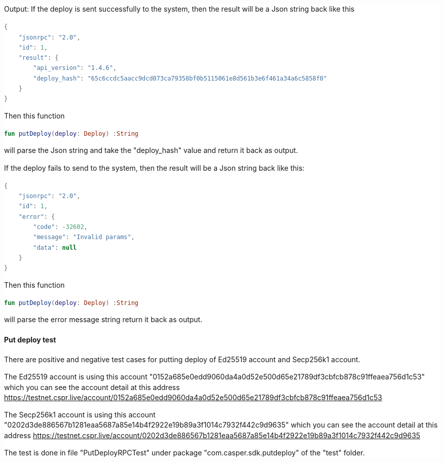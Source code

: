 Output:
If the deploy is sent successfully to the system, then the result will be a Json string back like this
```Kotlin
{
    "jsonrpc": "2.0",
    "id": 1,
    "result": {
        "api_version": "1.4.6",
        "deploy_hash": "65c6ccdc5aacc9dcd073ca79358bf0b5115061e8d561b3e6f461a34a6c5858f0"
    }
}
```

Then this function 

```Kotlin
fun putDeploy(deploy: Deploy) :String 
```

will parse the Json string and take the "deploy_hash" value and return it back as output.

If the deploy fails to send to the system, then the result will be a Json string back like this:
```Kotlin
{
    "jsonrpc": "2.0",
    "id": 1,
    "error": {
        "code": -32602,
        "message": "Invalid params",
        "data": null
    }
}
```

Then this function 

```Kotlin
fun putDeploy(deploy: Deploy) :String 
```

will parse the error message string return it back as output.

#### Put deploy test 

There are positive and negative test cases for putting deploy of Ed25519 account and Secp256k1 account.

The Ed25519 account is using this account "0152a685e0edd9060da4a0d52e500d65e21789df3cbfcb878c91ffeaea756d1c53" which you can see the account detail at this address https://testnet.cspr.live/account/0152a685e0edd9060da4a0d52e500d65e21789df3cbfcb878c91ffeaea756d1c53

The Secp256k1 account is using this account "0202d3de886567b1281eaa5687a85e14b4f2922e19b89a3f1014c7932f442c9d9635" which you can see the account detail at this address https://testnet.cspr.live/account/0202d3de886567b1281eaa5687a85e14b4f2922e19b89a3f1014c7932f442c9d9635

The test is done in file "PutDeployRPCTest" under package "com.casper.sdk.putdeploy" of the "test" folder.
